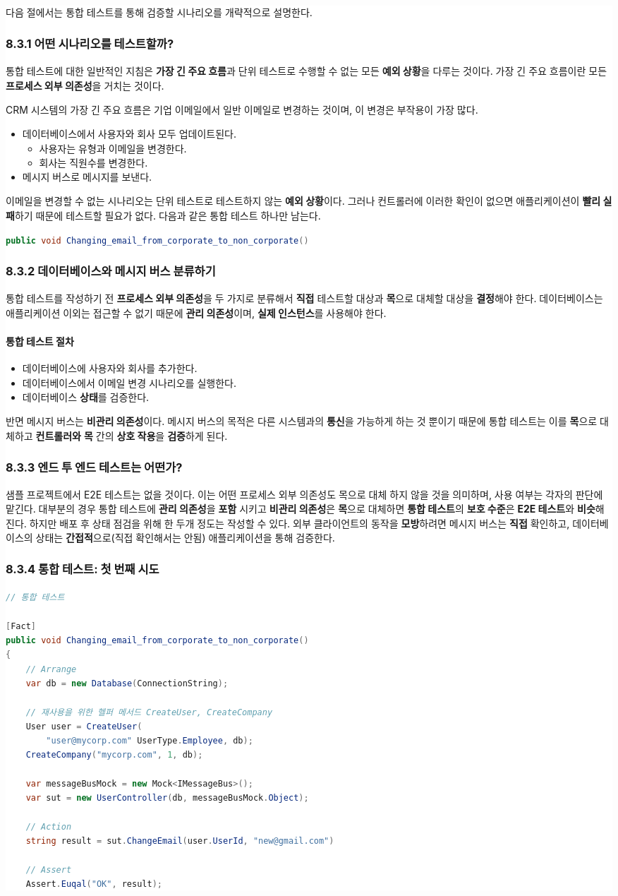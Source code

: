 ```cs
```

다음 절에서는 통합 테스트를 통해 검증할 시나리오를 개략적으로 설명한다.

### 8.3.1 어떤 시나리오를 테스트할까?

통합 테스트에 대한 일반적인 지침은 **가장 긴 주요 흐름**과 단위 테스트로 수행할 수 없는 모든 **예외 상황**을 다루는 것이다. 가장 긴 주요 흐름이란 모든 **프로세스 외부 의존성**을 거치는 것이다.

CRM 시스템의 가장 긴 주요 흐름은 기업 이메일에서 일반 이메일로 변경하는 것이며, 이 변경은 부작용이 가장 많다.

* 데이터베이스에서 사용자와 회사 모두 업데이트된다.
  * 사용자는 유형과 이메일을 변경한다.
  * 회사는 직원수를 변경한다.
* 메시지 버스로 메시지를 보낸다.

이메일을 변경할 수 없는 시나리오는 단위 테스트로 테스트하지 않는 **예외 상황**이다. 그러나 컨트롤러에 이러한 확인이 없으면 애플리케이션이 **빨리 실패**하기 때문에 테스트할 필요가 없다. 다음과 같은 통합 테스트 하나만 남는다.

```cs
public void Changing_email_from_corporate_to_non_corporate()
```

### 8.3.2 데이터베이스와 메시지 버스 분류하기

통합 테스트를 작성하기 전 **프로세스 외부 의존성**을 두 가지로 분류해서 **직접** 테스트할 대상과 **목**으로 대체할 대상을 **결정**해야 한다. 데이터베이스는 애플리케이션 이외는 접근할 수 없기 때문에 **관리 의존성**이며, **실제 인스턴스**를 사용해야 한다.

#### 통합 테스트 절차

* 데이터베이스에 사용자와 회사를 추가한다.
* 데이터베이스에서 이메일 변경 시나리오를 실행한다.
* 데이터베이스 **상태**를 검증한다.

반면 메시지 버스는 **비관리 의존성**이다. 메시지 버스의 목적은 다른 시스템과의 **통신**을 가능하게 하는 것 뿐이기 때문에 통합 테스트는 이를 **목**으로 대체하고 **컨트롤러와** **목** 간의 **상호 작용**을 **검증**하게 된다.

### 8.3.3 엔드 투 엔드 테스트는 어떤가?

샘플 프로젝트에서 E2E 테스트는 없을 것이다. 이는 어떤 프로세스 외부 의존성도 목으로 대체 하지 않을 것을 의미하며, 사용 여부는 각자의 판단에 맡긴다. 대부분의 경우 통합 테스트에 **관리 의존성**을 **포함** 시키고 **비관리 의존성**은 **목**으로 대체하면 **통합 테스트**의 **보호 수준**은 **E2E 테스트**와 **비슷**해진다. 하지만 배포 후 상태 점검을 위해 한 두개 정도는 작성할 수 있다. 외부 클라이언트의 동작을 **모방**하려면 메시지 버스는 **직접** 확인하고, 데이터베이스의 상태는 **간접적**으로(직접 확인해서는 안됨) 애플리케이션을 통해 검증한다.

### 8.3.4 통합 테스트: 첫 번째 시도

```cs
// 통합 테스트

[Fact]
public void Changing_email_from_corporate_to_non_corporate()
{
    // Arrange
    var db = new Database(ConnectionString);
    
    // 재사용을 위한 헬퍼 메서드 CreateUser, CreateCompany
    User user = CreateUser(
        "user@mycorp.com" UserType.Employee, db);
    CreateCompany("mycorp.com", 1, db);
    
    var messageBusMock = new Mock<IMessageBus>();
    var sut = new UserController(db, messageBusMock.Object);
    
    // Action
    string result = sut.ChangeEmail(user.UserId, "new@gmail.com")
    
    // Assert
    Assert.Euqal("OK", result);
```